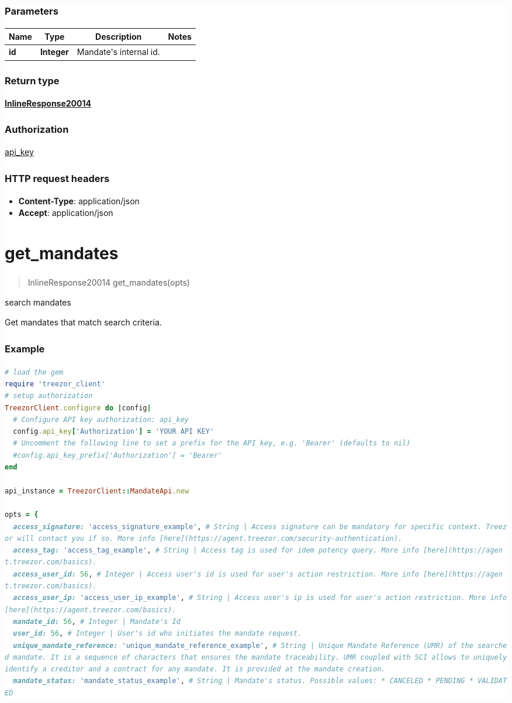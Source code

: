 ### Parameters

Name | Type | Description  | Notes
------------- | ------------- | ------------- | -------------
 **id** | **Integer**| Mandate&#39;s internal id. | 

### Return type

[**InlineResponse20014**](InlineResponse20014.md)

### Authorization

[api_key](../README.md#api_key)

### HTTP request headers

 - **Content-Type**: application/json
 - **Accept**: application/json



# **get_mandates**
> InlineResponse20014 get_mandates(opts)

search mandates

Get mandates that match search criteria.

### Example
```ruby
# load the gem
require 'treezor_client'
# setup authorization
TreezorClient.configure do |config|
  # Configure API key authorization: api_key
  config.api_key['Authorization'] = 'YOUR API KEY'
  # Uncomment the following line to set a prefix for the API key, e.g. 'Bearer' (defaults to nil)
  #config.api_key_prefix['Authorization'] = 'Bearer'
end

api_instance = TreezorClient::MandateApi.new

opts = { 
  access_signature: 'access_signature_example', # String | Access signature can be mandatory for specific context. Treezor will contact you if so. More info [here](https://agent.treezor.com/security-authentication). 
  access_tag: 'access_tag_example', # String | Access tag is used for idem potency query. More info [here](https://agent.treezor.com/basics). 
  access_user_id: 56, # Integer | Access user's id is used for user's action restriction. More info [here](https://agent.treezor.com/basics). 
  access_user_ip: 'access_user_ip_example', # String | Access user's ip is used for user's action restriction. More info [here](https://agent.treezor.com/basics). 
  mandate_id: 56, # Integer | Mandate's Id
  user_id: 56, # Integer | User's id who initiates the mandate request.
  unique_mandate_reference: 'unique_mandate_reference_example', # String | Unique Mandate Reference (UMR) of the searched mandate. It is a sequence of characters that ensures the mandate traceability. UMR coupled with SCI allows to uniquely identify a creditor and a contract for any mandate. It is provided at the mandate creation.
  mandate_status: 'mandate_status_example', # String | Mandate's status. Possible values: * CANCELED * PENDING * VALIDATED 
```